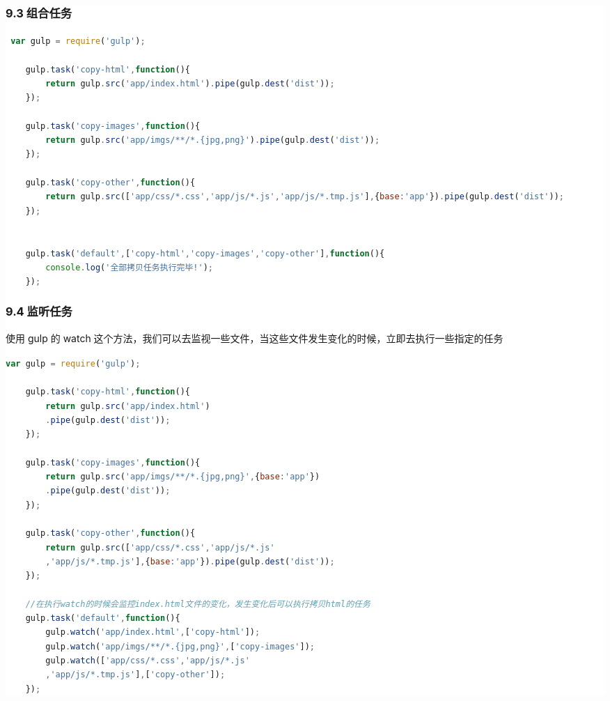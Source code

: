 
### 9.3 组合任务
```javascript
 var gulp = require('gulp');
    
    gulp.task('copy-html',function(){
        return gulp.src('app/index.html').pipe(gulp.dest('dist'));
    });
    
    gulp.task('copy-images',function(){
        return gulp.src('app/imgs/**/*.{jpg,png}').pipe(gulp.dest('dist'));
    });
    
    gulp.task('copy-other',function(){
        return gulp.src(['app/css/*.css','app/js/*.js','app/js/*.tmp.js'],{base:'app'}).pipe(gulp.dest('dist'));
    });
    
    
    gulp.task('default',['copy-html','copy-images','copy-other'],function(){
        console.log('全部拷贝任务执行完毕!');
    });
```
    
### 9.4 监听任务
使用 gulp 的 watch 这个方法，我们可以去监视一些文件，当这些文件发生变化的时候，立即去执行一些指定的任务
```javascript
var gulp = require('gulp');
    
    gulp.task('copy-html',function(){
        return gulp.src('app/index.html')
        .pipe(gulp.dest('dist'));
    });
    
    gulp.task('copy-images',function(){
        return gulp.src('app/imgs/**/*.{jpg,png}',{base:'app'})
        .pipe(gulp.dest('dist'));
    });
    
    gulp.task('copy-other',function(){
        return gulp.src(['app/css/*.css','app/js/*.js'
        ,'app/js/*.tmp.js'],{base:'app'}).pipe(gulp.dest('dist'));
    });
    
    //在执行watch的时候会监控index.html文件的变化，发生变化后可以执行拷贝html的任务
    gulp.task('default',function(){
        gulp.watch('app/index.html',['copy-html']);
        gulp.watch('app/imgs/**/*.{jpg,png}',['copy-images']);
        gulp.watch(['app/css/*.css','app/js/*.js'
        ,'app/js/*.tmp.js'],['copy-other']);
    });
```
